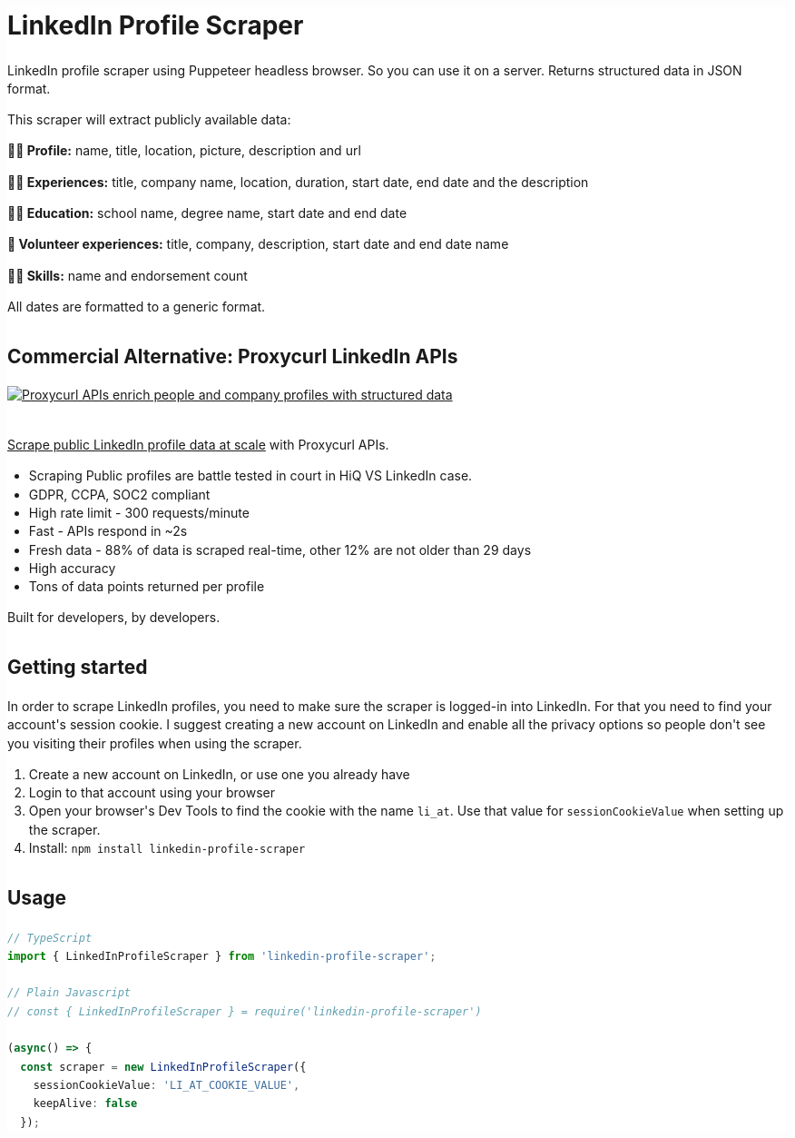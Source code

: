 # LinkedIn Profile Scraper
LinkedIn profile scraper using Puppeteer headless browser. So you can use it on a server. Returns structured data in JSON format.

This scraper will extract publicly available data:

**🧑‍🎨 Profile:** name, title, location, picture, description and url

**👨‍💼 Experiences:** title, company name, location, duration, start date, end date and the description

**👨‍🎓 Education:** school name, degree name, start date and end date

**🦸 Volunteer experiences:** title, company, description, start date and end date name

**🏋️‍♂️ Skills:** name and endorsement count

All dates are formatted to a generic format.

## Commercial Alternative: Proxycurl LinkedIn APIs

<a href="https://nubela.co/proxycurl?utm_campaign=influencer_marketing&utm_source=github&utm_medium=social&utm_content=josephlimtech">
  <img src="https://github.com/josephlimtech/linkedin-profile-scraper-api/blob/master/Proxycurl_scrape_LinkedIn.png" width="450px" height="100%" alt="Proxycurl APIs enrich people and company profiles with structured data" />
</a><br><br/>

[Scrape public LinkedIn profile data at scale](https://nubela.co/proxycurl?utm_campaign=influencer_marketing&utm_source=github&utm_medium=social&utm_content=josephlimtech) with Proxycurl APIs.

- Scraping Public profiles are battle tested in court in HiQ VS LinkedIn case.
- GDPR, CCPA, SOC2 compliant
- High rate limit - 300 requests/minute
- Fast - APIs respond in ~2s
- Fresh data - 88% of data is scraped real-time, other 12% are not older than 29 days
- High accuracy
- Tons of data points returned per profile

Built for developers, by developers.

## Getting started
In order to scrape LinkedIn profiles, you need to make sure the scraper is logged-in into LinkedIn. For that you need to find your account's session cookie. I suggest creating a new account on LinkedIn and enable all the privacy options so people don't see you visiting their profiles when using the scraper.

1. Create a new account on LinkedIn, or use one you already have
2. Login to that account using your browser
3. Open your browser's Dev Tools to find the cookie with the name `li_at`. Use that value for `sessionCookieValue` when setting up the scraper.
4. Install: `npm install linkedin-profile-scraper`

## Usage
```typescript
// TypeScript
import { LinkedInProfileScraper } from 'linkedin-profile-scraper';

// Plain Javascript
// const { LinkedInProfileScraper } = require('linkedin-profile-scraper')

(async() => {
  const scraper = new LinkedInProfileScraper({
    sessionCookieValue: 'LI_AT_COOKIE_VALUE',
    keepAlive: false
  });

```